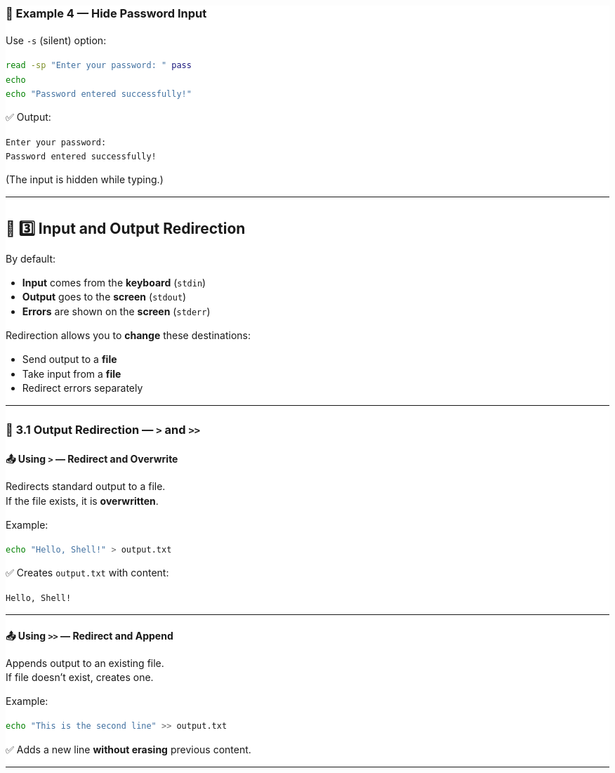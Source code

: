 ### 🧪 Example 4 — Hide Password Input
Use `-s` (silent) option:
```bash
read -sp "Enter your password: " pass
echo
echo "Password entered successfully!"
```
✅ Output:
```
Enter your password:
Password entered successfully!
```
(The input is hidden while typing.)

---

## 🔁 3️⃣ Input and Output Redirection

By default:
- **Input** comes from the **keyboard** (`stdin`)
- **Output** goes to the **screen** (`stdout`)
- **Errors** are shown on the **screen** (`stderr`)

Redirection allows you to **change** these destinations:
- Send output to a **file**
- Take input from a **file**
- Redirect errors separately

---

### 🔹 3.1 Output Redirection — `>` and `>>`

#### 📤 Using `>` — Redirect and Overwrite
Redirects standard output to a file.  
If the file exists, it is **overwritten**.

Example:
```bash
echo "Hello, Shell!" > output.txt
```
✅ Creates `output.txt` with content:
```
Hello, Shell!
```

---

#### 📤 Using `>>` — Redirect and Append
Appends output to an existing file.  
If file doesn’t exist, creates one.

Example:
```bash
echo "This is the second line" >> output.txt
```
✅ Adds a new line **without erasing** previous content.

---